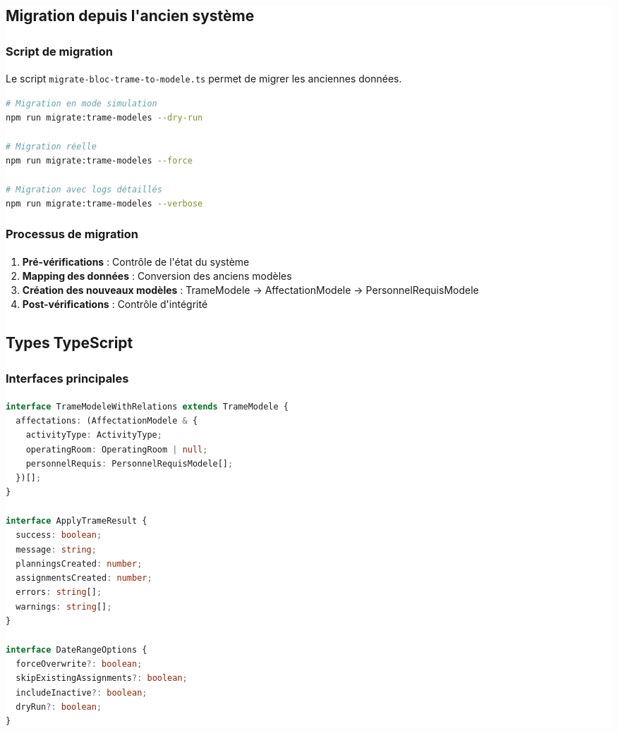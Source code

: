 ## Migration depuis l'ancien système

### Script de migration

Le script `migrate-bloc-trame-to-modele.ts` permet de migrer les anciennes données.

```bash
# Migration en mode simulation
npm run migrate:trame-modeles --dry-run

# Migration réelle
npm run migrate:trame-modeles --force

# Migration avec logs détaillés
npm run migrate:trame-modeles --verbose
```

### Processus de migration

1. **Pré-vérifications** : Contrôle de l'état du système
2. **Mapping des données** : Conversion des anciens modèles
3. **Création des nouveaux modèles** : TrameModele → AffectationModele → PersonnelRequisModele
4. **Post-vérifications** : Contrôle d'intégrité

## Types TypeScript

### Interfaces principales

```typescript
interface TrameModeleWithRelations extends TrameModele {
  affectations: (AffectationModele & {
    activityType: ActivityType;
    operatingRoom: OperatingRoom | null;
    personnelRequis: PersonnelRequisModele[];
  })[];
}

interface ApplyTrameResult {
  success: boolean;
  message: string;
  planningsCreated: number;
  assignmentsCreated: number;
  errors: string[];
  warnings: string[];
}

interface DateRangeOptions {
  forceOverwrite?: boolean;
  skipExistingAssignments?: boolean;
  includeInactive?: boolean;
  dryRun?: boolean;
}
```
